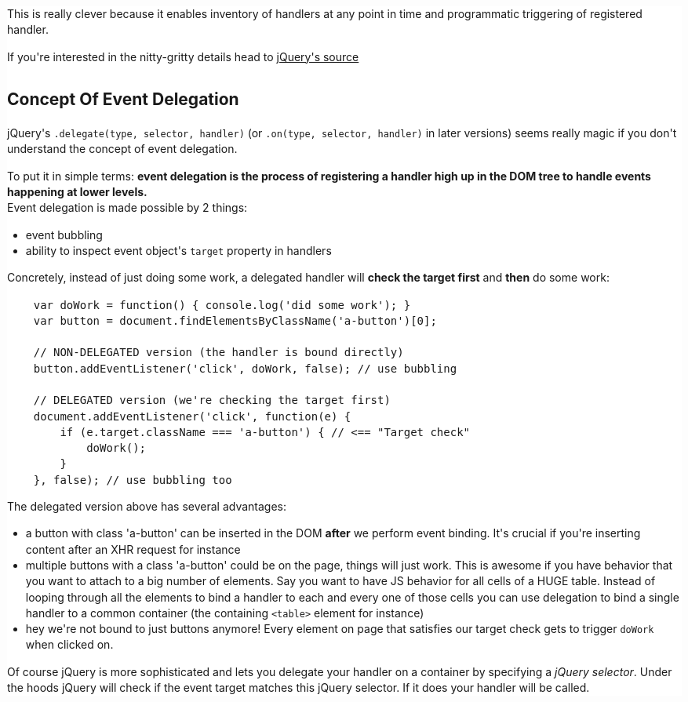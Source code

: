 This is really clever because it enables inventory of handlers at any point in
time and programmatic triggering of registered handler.

If you're interested in the nitty-gritty details head to [jQuery's
source](https://github.com/jquery/jquery/blob/master/src/event.js)

## Concept Of Event Delegation
jQuery's `.delegate(type, selector, handler)` (or `.on(type, selector,
handler)` in later versions) seems really magic if you don't understand
the concept of event delegation.

To put it in simple terms: **event delegation is the process of registering a
handler high up in the DOM tree to handle events happening at lower levels.**  
Event delegation is made possible by 2 things:

- event bubbling
- ability to inspect event object's `target` property in handlers

Concretely, instead of just doing some work, a delegated handler will **check
the target first** and **then** do some work:

<pre class="brush: js">
    var doWork = function() { console.log('did some work'); }
    var button = document.findElementsByClassName('a-button')[0];

    // NON-DELEGATED version (the handler is bound directly)
    button.addEventListener('click', doWork, false); // use bubbling

    // DELEGATED version (we're checking the target first)
    document.addEventListener('click', function(e) {
        if (e.target.className === 'a-button') { // <== "Target check"
            doWork();
        }
    }, false); // use bubbling too
</pre>

The delegated version above has several advantages:

- a button with class 'a-button' can be inserted in the DOM **after** we
  perform event binding. It's crucial if you're inserting content after an XHR
  request for instance
- multiple buttons with a class 'a-button' could be on the page, things will
  just work. This is awesome if you have behavior that you want to attach to a
  big number of elements. Say you want to have JS behavior for all cells of a
  HUGE table. Instead of looping through all the elements to bind a handler to
  each and every one of those cells you can use delegation to bind a single
  handler to a common container (the containing `<table>` element for instance)
- hey we're not bound to just buttons anymore! Every element on page that
  satisfies our target check gets to trigger `doWork` when clicked on.

Of course jQuery is more sophisticated and lets you delegate your handler on a
container by specifying a *jQuery selector*. Under the hoods jQuery will check
if the event target matches this jQuery selector. If it does your handler will
be called.
